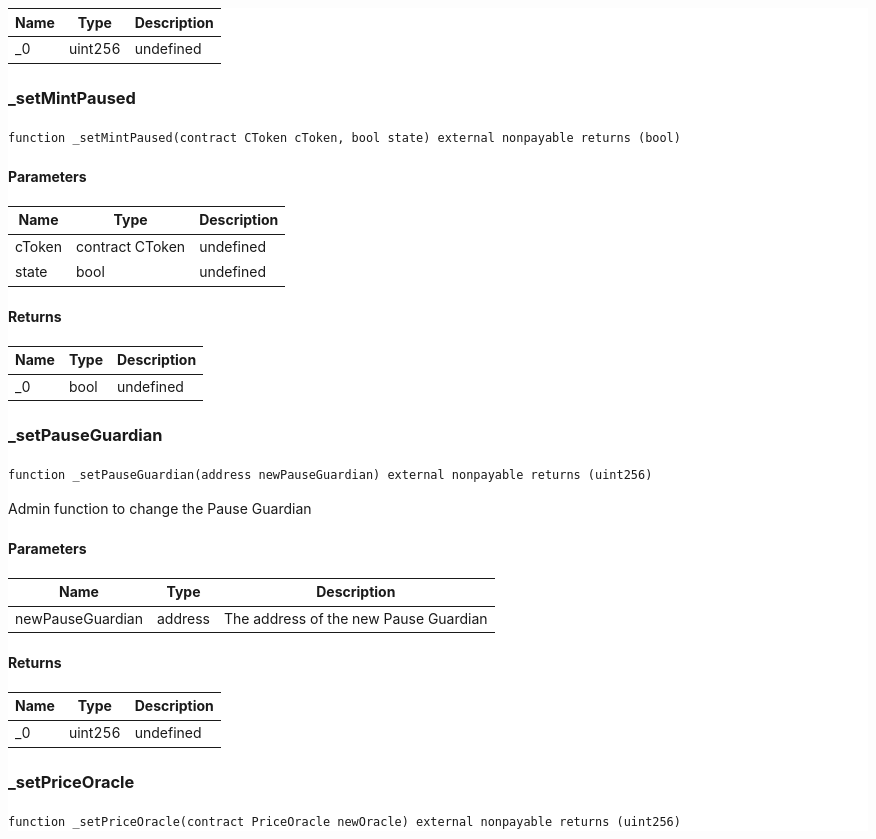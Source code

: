 | Name | Type | Description |
|---|---|---|
| _0 | uint256 | undefined |

### _setMintPaused

```solidity
function _setMintPaused(contract CToken cToken, bool state) external nonpayable returns (bool)
```





#### Parameters

| Name | Type | Description |
|---|---|---|
| cToken | contract CToken | undefined |
| state | bool | undefined |

#### Returns

| Name | Type | Description |
|---|---|---|
| _0 | bool | undefined |

### _setPauseGuardian

```solidity
function _setPauseGuardian(address newPauseGuardian) external nonpayable returns (uint256)
```

Admin function to change the Pause Guardian



#### Parameters

| Name | Type | Description |
|---|---|---|
| newPauseGuardian | address | The address of the new Pause Guardian |

#### Returns

| Name | Type | Description |
|---|---|---|
| _0 | uint256 | undefined |

### _setPriceOracle

```solidity
function _setPriceOracle(contract PriceOracle newOracle) external nonpayable returns (uint256)
```
